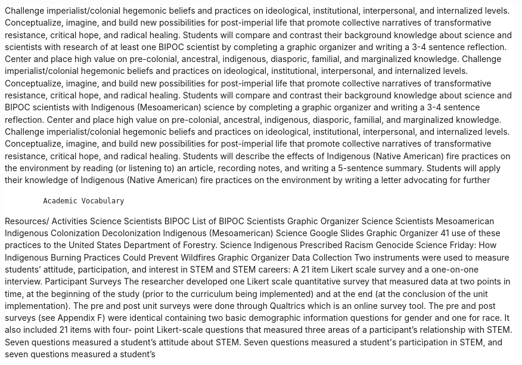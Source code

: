 Challenge imperialist/colonial hegemonic beliefs and practices on ideological, institutional, interpersonal, and internalized levels. Conceptualize, imagine, and build new possibilities for post-imperial life that promote collective narratives of transformative resistance, critical hope, and radical healing.
Students will compare and contrast their background knowledge about science and scientists with research of at least one BIPOC scientist by completing a graphic organizer and writing a 3-4 sentence reflection.
Center and place high value on pre-colonial, ancestral, indigenous, diasporic, familial, and marginalized knowledge.
Challenge imperialist/colonial hegemonic beliefs and practices on ideological, institutional, interpersonal, and internalized levels. Conceptualize, imagine, and build new possibilities for post-imperial life that promote collective narratives of transformative resistance, critical hope, and radical healing.
Students will compare and contrast their background knowledge about science and BIPOC scientists with Indigenous (Mesoamerican) science by completing a graphic organizer and writing a 3-4 sentence reflection.
Center and place high value on pre-colonial, ancestral, indigenous, diasporic, familial, and marginalized knowledge.
Challenge imperialist/colonial hegemonic beliefs and practices on ideological, institutional, interpersonal, and internalized levels. Conceptualize, imagine, and build new possibilities for post-imperial life that promote collective narratives of transformative resistance, critical hope, and radical healing.
Students will describe the effects of Indigenous (Native American) fire practices on the environment by reading (or listening to) an article, recording notes, and writing a 5-sentence summary.
Students will apply their knowledge of Indigenous (Native American) fire practices on the environment by writing a letter advocating for further
    
             Academic Vocabulary
Resources/ Activities
Science Scientists BIPOC
List of BIPOC Scientists Graphic Organizer
Science Scientists Mesoamerican Indigenous Colonization Decolonization
Indigenous (Mesoamerican) Science Google Slides
Graphic Organizer
41
use of these practices to the United States Department of Forestry.
Science Indigenous Prescribed Racism Genocide
Science Friday: How Indigenous Burning Practices Could Prevent Wildfires
Graphic Organizer
             Data Collection
Two instruments were used to measure students’ attitude, participation, and interest in STEM and STEM careers: A 21 item Likert scale survey and a one-on-one interview.
Participant Surveys
The researcher developed one Likert scale quantitative survey that measured data at two points in time, at the beginning of the study (prior to the curriculum being implemented) and at the end (at the conclusion of the unit implementation). The pre and post unit surveys were done through Qualtrics which is an online survey tool. The pre and post surveys (see Appendix F) were identical containing two basic demographic information questions for gender and one for race. It also included 21 items with four- point Likert-scale questions that measured three areas of a participant’s relationship with STEM. Seven questions measured a student’s attitude about STEM. Seven questions measured a student's participation in STEM, and seven questions measured a student’s
